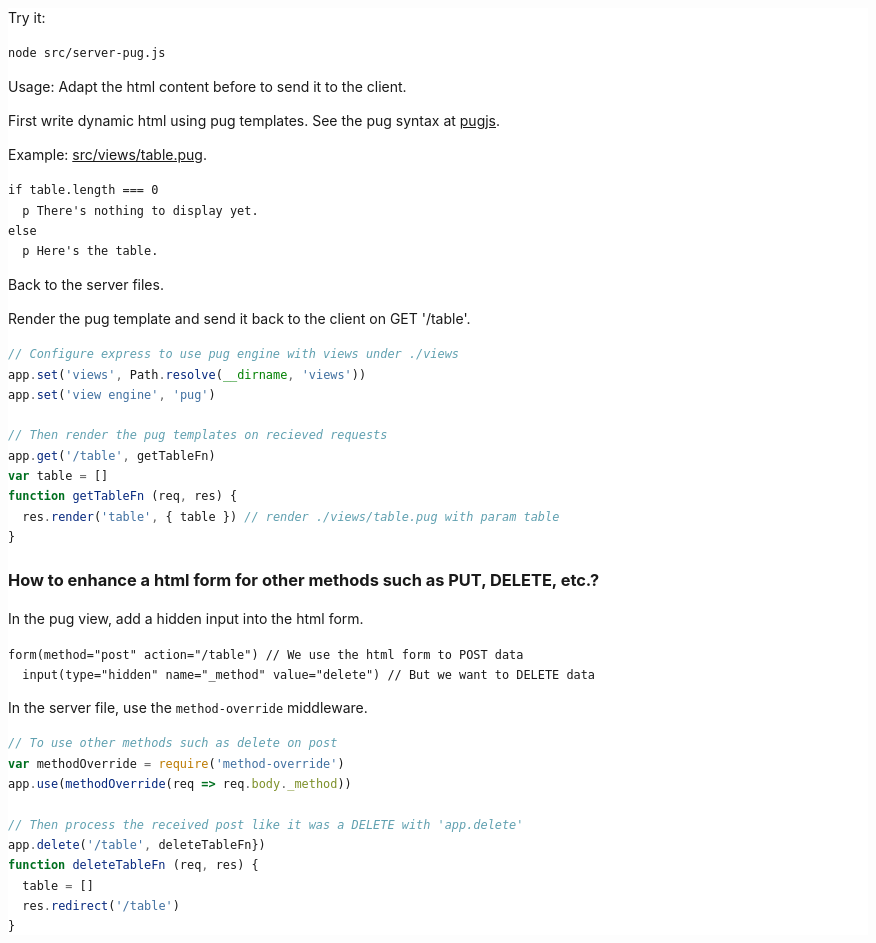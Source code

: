 Try it:

```bash
node src/server-pug.js
```

Usage: Adapt the html content before to send it to the client.

First write dynamic html using pug templates.
See the pug syntax at [pugjs](https://github.com/pugjs/pug).

Example: [src/views/table.pug](src/views/table.pug).

```
if table.length === 0
  p There's nothing to display yet.
else
  p Here's the table.
```

Back to the server files.

Render the pug template and send it back to the client on GET '/table'.

```javascript
// Configure express to use pug engine with views under ./views
app.set('views', Path.resolve(__dirname, 'views'))
app.set('view engine', 'pug')

// Then render the pug templates on recieved requests
app.get('/table', getTableFn)
var table = []
function getTableFn (req, res) {
  res.render('table', { table }) // render ./views/table.pug with param table
}
```

### How to enhance a html form for other methods such as PUT, DELETE, etc.?

In the pug view, add a hidden input into the html form.

```
form(method="post" action="/table") // We use the html form to POST data
  input(type="hidden" name="_method" value="delete") // But we want to DELETE data
```

In the server file, use the `method-override` middleware.

```javascript
// To use other methods such as delete on post
var methodOverride = require('method-override')
app.use(methodOverride(req => req.body._method))

// Then process the received post like it was a DELETE with 'app.delete'
app.delete('/table', deleteTableFn})
function deleteTableFn (req, res) {
  table = []
  res.redirect('/table')
}
```
